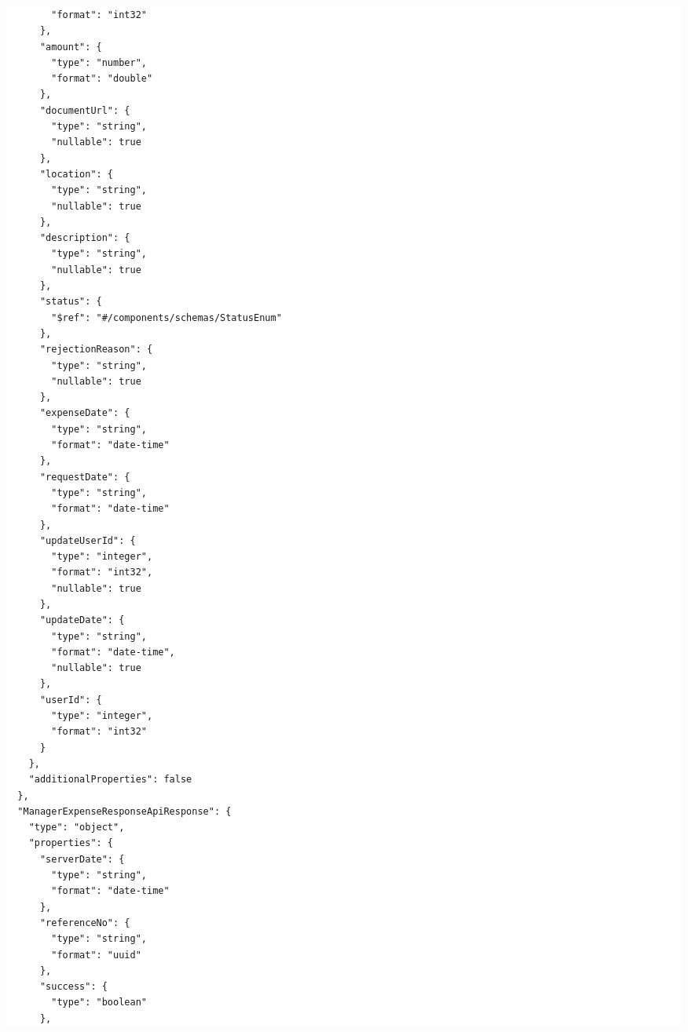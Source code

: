             "format": "int32"
          },
          "amount": {
            "type": "number",
            "format": "double"
          },
          "documentUrl": {
            "type": "string",
            "nullable": true
          },
          "location": {
            "type": "string",
            "nullable": true
          },
          "description": {
            "type": "string",
            "nullable": true
          },
          "status": {
            "$ref": "#/components/schemas/StatusEnum"
          },
          "rejectionReason": {
            "type": "string",
            "nullable": true
          },
          "expenseDate": {
            "type": "string",
            "format": "date-time"
          },
          "requestDate": {
            "type": "string",
            "format": "date-time"
          },
          "updateUserId": {
            "type": "integer",
            "format": "int32",
            "nullable": true
          },
          "updateDate": {
            "type": "string",
            "format": "date-time",
            "nullable": true
          },
          "userId": {
            "type": "integer",
            "format": "int32"
          }
        },
        "additionalProperties": false
      },
      "ManagerExpenseResponseApiResponse": {
        "type": "object",
        "properties": {
          "serverDate": {
            "type": "string",
            "format": "date-time"
          },
          "referenceNo": {
            "type": "string",
            "format": "uuid"
          },
          "success": {
            "type": "boolean"
          },